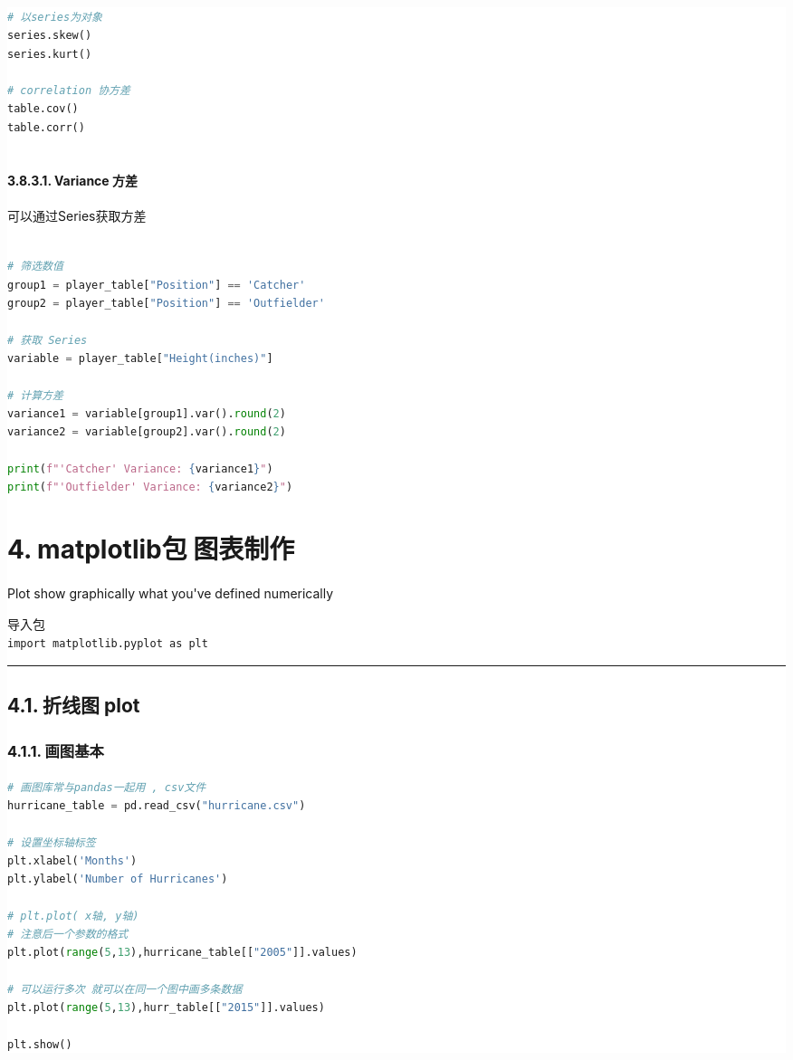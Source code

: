 ```py
# 以series为对象
series.skew()
series.kurt()

# correlation 协方差
table.cov()
table.corr()



```
#### 3.8.3.1. Variance 方差

可以通过Series获取方差  

```py

# 筛选数值  
group1 = player_table["Position"] == 'Catcher'
group2 = player_table["Position"] == 'Outfielder'

# 获取 Series
variable = player_table["Height(inches)"]

# 计算方差  
variance1 = variable[group1].var().round(2)
variance2 = variable[group2].var().round(2)

print(f"'Catcher' Variance: {variance1}")
print(f"'Outfielder' Variance: {variance2}")

```


# 4. matplotlib包 图表制作
Plot show graphically what you've defined numerically

导入包  
`import matplotlib.pyplot as plt`  

---
## 4.1. 折线图 plot

### 4.1.1. 画图基本
```py
# 画图库常与pandas一起用 , csv文件  
hurricane_table = pd.read_csv("hurricane.csv")

# 设置坐标轴标签
plt.xlabel('Months')
plt.ylabel('Number of Hurricanes')

# plt.plot( x轴, y轴)
# 注意后一个参数的格式 
plt.plot(range(5,13),hurricane_table[["2005"]].values)

# 可以运行多次 就可以在同一个图中画多条数据
plt.plot(range(5,13),hurr_table[["2015"]].values)

plt.show()

```
